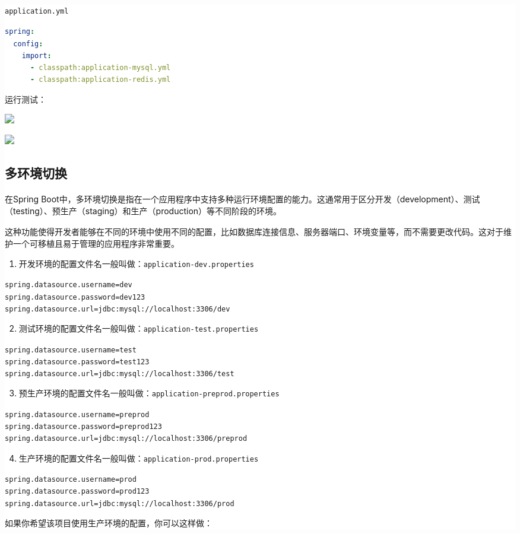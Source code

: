 `application.yml`

```yaml
spring:
  config:
    import:
      - classpath:application-mysql.yml
      - classpath:application-redis.yml
```

运行测试：

![](https://cdn.nlark.com/yuque/0/2024/png/21376908/1729663359961-e28ba636-6675-4e87-86a3-375859017754.png)



![](https://cdn.nlark.com/yuque/0/2024/png/21376908/1730804471502-31c64115-c49a-4d76-92e0-90e9ae543b32.png)

## 多环境切换
在Spring Boot中，多环境切换是指在一个应用程序中支持多种运行环境配置的能力。这通常用于区分开发（development）、测试（testing）、预生产（staging）和生产（production）等不同阶段的环境。

这种功能使得开发者能够在不同的环境中使用不同的配置，比如数据库连接信息、服务器端口、环境变量等，而不需要更改代码。这对于维护一个可移植且易于管理的应用程序非常重要。

1. 开发环境的配置文件名一般叫做：`application-dev.properties`

```properties
spring.datasource.username=dev
spring.datasource.password=dev123
spring.datasource.url=jdbc:mysql://localhost:3306/dev
```

2. 测试环境的配置文件名一般叫做：`application-test.properties`

```properties
spring.datasource.username=test
spring.datasource.password=test123
spring.datasource.url=jdbc:mysql://localhost:3306/test
```

3. 预生产环境的配置文件名一般叫做：`application-preprod.properties`

```properties
spring.datasource.username=preprod
spring.datasource.password=preprod123
spring.datasource.url=jdbc:mysql://localhost:3306/preprod
```

4. 生产环境的配置文件名一般叫做：`application-prod.properties`

```properties
spring.datasource.username=prod
spring.datasource.password=prod123
spring.datasource.url=jdbc:mysql://localhost:3306/prod
```



如果你希望该项目使用生产环境的配置，你可以这样做：
